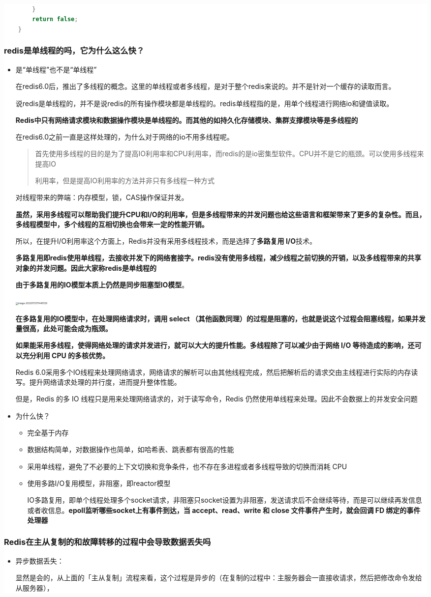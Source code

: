   ```java
          }
          return false;
      }
  
  ```

### redis是单线程的吗，它为什么这么快？

- 是“单线程”也不是“单线程”

  在redis6.0后，推出了多线程的概念。这里的单线程或者多线程，是对于整个redis来说的。并不是针对一个缓存的读取而言。

  说redis是单线程的，并不是说redis的所有操作模块都是单线程的。redis单线程指的是，用单个线程进行网络io和键值读取。

  **Redis中只有网络请求模块和数据操作模块是单线程的。而其他的如持久化存储模块、集群支撑模块等是多线程的**

  在redis6.0之前一直是这样处理的，为什么对于网络的io不用多线程呢。

  >首先使用多线程的目的是为了提高IO利用率和CPU利用率，而redis的是io密集型软件。CPU并不是它的瓶颈。可以使用多线程来提高IO
  >
  >利用率，但是提高IO利用率的方法并非只有多线程一种方式

  对线程带来的弊端：内存模型，锁，CAS操作保证并发。

  **虽然，采用多线程可以帮助我们提升CPU和I/O的利用率，但是多线程带来的并发问题也给这些语言和框架带来了更多的复杂性。而且，多线程模型中，多个线程的互相切换也会带来一定的性能开销。**

  所以，在提升I/O利用率这个方面上，Redis并没有采用多线程技术，而是选择了**多路复用 I/O**技术。

  **多路复用即redis使用单线程，去接收并发下的网络套接字。redis没有使用多线程，减少线程之前切换的开销，以及多线程带来的共享对象的并发问题。因此大家称redis是单线程的**

  **由于多路复用的IO模型本质上仍然是同步阻塞型IO模型**。

  <img src="https://pic-frank.oss-cn-beijing.aliyuncs.com/img/202201131714189.png" alt="image-20220113171440129" style="zoom:33%;" />

  **在多路复用的IO模型中，在处理网络请求时，调用 select （其他函数同理）的过程是阻塞的，也就是说这个过程会阻塞线程，如果并发量很高，此处可能会成为瓶颈。**

  **如果能采用多线程，使得网络处理的请求并发进行，就可以大大的提升性能。多线程除了可以减少由于网络 I/O 等待造成的影响，还可以充分利用 CPU 的多核优势。**

  Redis 6.0采用多个IO线程来处理网络请求，网络请求的解析可以由其他线程完成，然后把解析后的请求交由主线程进行实际的内存读写。提升网络请求处理的并行度，进而提升整体性能。

  但是，Redis 的多 IO 线程只是用来处理网络请求的，对于读写命令，Redis 仍然使用单线程来处理。因此不会数据上的并发安全问题

- 为什么快？

  - 完全基于内存
  
  - 数据结构简单，对数据操作也简单，如哈希表、跳表都有很高的性能
  
  - 采用单线程，避免了不必要的上下文切换和竞争条件，也不存在多进程或者多线程导致的切换而消耗 CPU
  
  - 使用多路I/O复用模型，非阻塞，即reactor模型
  
    IO多路复用，即单个线程处理多个socket请求，非阻塞只socket设置为非阻塞，发送请求后不会继续等待，而是可以继续再发信息或者收信息。**epoll监听哪些socket上有事件到达，当 accept、read、write 和 close 文件事件产生时，就会回调 FD 绑定的事件处理器**

### **Redis在主从复制的和故障转移的过程中会导致数据丢失吗**

- 异步数据丢失：

  显然是会的，从上面的「主从复制」流程来看，这个过程是异步的（在复制的过程中：主服务器会一直接收请求，然后把修改命令发给从服务器），
